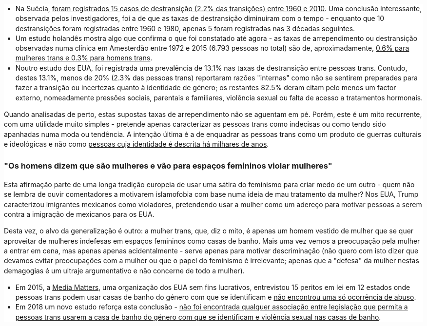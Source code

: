 * Na Suécia, [foram registrados 15 casos de destransição (2.2% das transições) entre 1960 e 2010](https://www.researchgate.net/publication/262734734_An_Analysis_of_All_Applications_for_Sex_Reassignment_Surgery_in_Sweden_1960-2010_Prevalence_Incidence_and_Regrets). Uma conclusão interessante, observada pelos investigadores, foi a de que as taxas de destransição diminuiram com o tempo - enquanto que 10 destransições foram registradas entre 1960 e 1980, apenas 5 foram registradas nas 3 décadas seguintes.
* Um estudo holandês mostra algo que confirma o que foi constatado até agora - as taxas de arrependimento ou destransição observadas numa clínica em Amesterdão entre 1972 e 2015 (6.793 pessoas no total) são de, aproximadamente, [0.6% para mulheres trans e 0.3% para homens trans](https://www.jsm.jsexmed.org/article/S1743-6095(18)30057-2/fulltext#sec3.3).
* Noutro estudo dos EUA, foi registrada uma prevalência de 13.1% nas taxas de destransição entre pessoas trans. Contudo, destes 13.1%, menos de 20% (2.3% das pessoas trans) reportaram razões "internas" como não se sentirem preparades para fazer a transição ou incertezas quanto à identidade de género; os restantes 82.5% deram citam pelo menos um factor externo, nomeadamente pressões sociais, parentais e familiares, violência sexual ou falta de acesso a tratamentos hormonais. 

Quando analisadas de perto, estas supostas taxas de arrependimento não se aguentam em pé. Porém, este é um mito recurrente, com uma utilidade muito simples - pretende apenas caracterizar as pessoas trans como indecisas ou como tendo sido apanhadas numa moda ou tendência. A intenção última é a de enquadrar as pessoas trans como um produto de guerras culturais e ideológicas e não como [pessoas cuja identidade é descrita há milhares de anos](https://en.wikipedia.org/wiki/Transgender_history).

### "Os homens dizem que são mulheres e vão para espaços femininos violar mulheres"

Esta afirmação parte de uma longa tradição europeia de usar uma sátira do feminismo para criar medo de um outro - quem não se lembra de ouvir comentadores a motivarem islamofobia com base numa ideia de mau tratamento da mulher? Nos EUA, Trump caracterizou imigrantes mexicanos como violadores, pretendendo usar a mulher como um adereço para motivar pessoas a serem contra a imigração de mexicanos para os EUA. 

Desta vez, o alvo da generalização é outro: a mulher trans, que, diz o mito, é apenas um homem vestido de mulher que se quer aproveitar de mulheres indefesas em espaços femininos como casas de banho. Mais uma vez vemos a preocupação pela mulher a entrar em cena, mas apenas apenas acidentalmente - serve apenas para motivar descriminação (não quero com isto dizer que devamos evitar preocupações com a mulher ou que o papel do feminismo é irrelevante; apenas que a "defesa" da mulher nestas demagogias é um ultraje argumentativo e não concerne de todo a mulher).

* Em 2015, a [Media Matters](https://www.mediamatters.org/), uma organização dos EUA sem fins lucrativos, entrevistou 15 peritos em lei em 12 estados onde pessoas trans podem usar casas de banho do género com que se identificam e [não encontrou uma só ocorrência de abuso](https://www.mediamatters.org/sexual-harassment-sexual-assault/15-experts-debunk-right-wing-transgender-bathroom-myth).
* Em 2018 um novo estudo reforça esta conclusão - [não foi encontrada qualquer associação entre legislação que permita a pessoas trans usarem a casa de banho do género com que se identificam e violência sexual nas casas de banho](https://link.springer.com/article/10.1007/s13178-018-0335-z).
